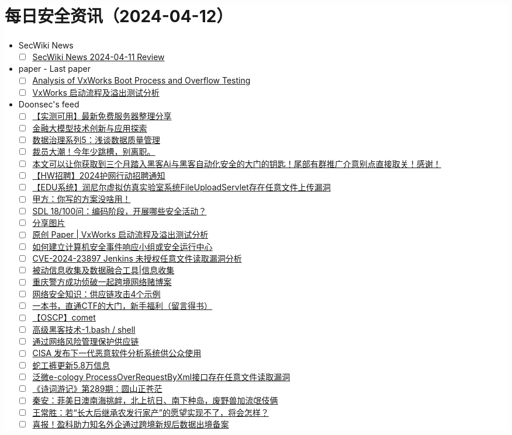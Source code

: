 # 每日安全资讯（2024-04-12）

- SecWiki News
  - [ ] [SecWiki News 2024-04-11 Review](http://www.sec-wiki.com/?2024-04-11)
- paper - Last paper
  - [ ] [Analysis of VxWorks Boot Process and Overflow Testing](https://paper.seebug.org/3147/)
  - [ ] [VxWorks 启动流程及溢出测试分析](https://paper.seebug.org/3145/)
- Doonsec's feed
  - [ ] [【实测可用】最新免费服务器整理分享](https://mp.weixin.qq.com/s?__biz=MzU5OTMxNjkxMA==&mid=2247484738&idx=1&sn=2d24c375c41514b0912d8f0c1271fbe3)
  - [ ] [金融大模型技术创新与应用探索](https://mp.weixin.qq.com/s?__biz=MzkzMzQxODU3Mg==&mid=2247487844&idx=1&sn=2c60a09d26427340afe7aa1d4048b46d)
  - [ ] [数据治理系列5：浅谈数据质量管理](https://mp.weixin.qq.com/s?__biz=MzI1NzYwNTMzNw==&mid=2247522734&idx=2&sn=b026aab7d48639be4230030bddb88399)
  - [ ] [裁员大潮！今年少跳槽，别离职。](https://mp.weixin.qq.com/s?__biz=MzI1NzYwNTMzNw==&mid=2247522734&idx=1&sn=fb3ef5f31e80442f5bfa66bcbb9e3970)
  - [ ] [本文可以让你获取到三个月踏入黑客Ai与黑客自动化安全的大门的钥匙！尾部有群推广介意别点直接取关！感谢！](https://mp.weixin.qq.com/s?__biz=MzU5Njg5NzUzMw==&mid=2247489731&idx=1&sn=d7357910176d70f93ad9c031ce599983)
  - [ ] [【HW招聘】2024护网行动招聘通知](https://mp.weixin.qq.com/s?__biz=MzU3MjU4MjM3MQ==&mid=2247484814&idx=2&sn=efb53aa9bc242bc186f1740c6809d1b9)
  - [ ] [【EDU系统】润尼尔虚拟仿真实验室系统FileUploadServlet存在任意文件上传漏洞](https://mp.weixin.qq.com/s?__biz=MzU3MjU4MjM3MQ==&mid=2247484814&idx=1&sn=d8e0082ce2be6484e4cd350103c63b33)
  - [ ] [甲方：你写的方案没啥用！](https://mp.weixin.qq.com/s?__biz=MzkyMDE5ODYwMw==&mid=2247523890&idx=1&sn=65977ebc36c7c934548aa9e9cd9c7c30)
  - [ ] [SDL 18/100问：编码阶段，开展哪些安全活动？](https://mp.weixin.qq.com/s?__biz=MzI3Njk2OTIzOQ==&mid=2247486000&idx=1&sn=b564e99bb7903a7514c2fb59be6cd8ba)
  - [ ] [分享图片](https://mp.weixin.qq.com/s?__biz=MzI3Njc1MjcxMg==&mid=2247491793&idx=1&sn=5b941950fc67bf806ac0d81e347c3926)
  - [ ] [原创 Paper | VxWorks 启动流程及溢出测试分析](https://mp.weixin.qq.com/s?__biz=MzAwMDQwNTE5MA==&mid=2650247485&idx=1&sn=cb0d325a76819cd109400ce6198a4662)
  - [ ] [如何建立计算机安全事件响应小组或安全运行中心](https://mp.weixin.qq.com/s?__biz=MzA3MTM0NTQzNA==&mid=2455772813&idx=1&sn=05f11c0e4ca9da6ae6d9407bb0f205d0)
  - [ ] [CVE-2024-23897 Jenkins 未授权任意文件读取漏洞分析](https://mp.weixin.qq.com/s?__biz=MzU2NDY2OTU4Nw==&mid=2247513284&idx=1&sn=2cb391d068c745c8a93a717c283ef2af)
  - [ ] [被动信息收集及数据融合工具|信息收集](https://mp.weixin.qq.com/s?__biz=Mzg3ODE2MjkxMQ==&mid=2247486453&idx=1&sn=b13dc77bc898282f1fe2432429778395)
  - [ ] [重庆警方成功侦破一起跨境网络赌博案](https://mp.weixin.qq.com/s?__biz=MzA5MzU5MzQzMA==&mid=2652106053&idx=3&sn=50a1a7530e6132008ec80c0ae0d976d9)
  - [ ] [网络安全知识：供应链攻击4个示例](https://mp.weixin.qq.com/s?__biz=MzA5MzU5MzQzMA==&mid=2652106053&idx=2&sn=f99127a35b5d3b5e85608394040238a4)
  - [ ] [一本书，直通CTF的大门，新手福利（留言得书）](https://mp.weixin.qq.com/s?__biz=MzA5MzU5MzQzMA==&mid=2652106053&idx=1&sn=84c6ba628525a440d0a365e85fb768ec)
  - [ ] [【OSCP】comet](https://mp.weixin.qq.com/s?__biz=Mzk0MDQzNzY5NQ==&mid=2247490991&idx=1&sn=343eb2aedd69bbbc1252cf19f9ba0236)
  - [ ] [高级黑客技术-1.bash / shell](https://mp.weixin.qq.com/s?__biz=Mzg4MzgwMDE2Mw==&mid=2247486782&idx=1&sn=f9a96145d0896f4672c8e0db8b83142f)
  - [ ] [通过网络风险管理保护供应链](https://mp.weixin.qq.com/s?__biz=Mzg2NjY2MTI3Mg==&mid=2247494697&idx=1&sn=d587bda6ff469cb77b6a347f4222d8c4)
  - [ ] [CISA 发布下一代恶意软件分析系统供公众使用](https://mp.weixin.qq.com/s?__biz=Mzg2NjY2MTI3Mg==&mid=2247494697&idx=2&sn=2b12a8ca21446ce9ae6c78b1de540c9b)
  - [ ] [蛇工裤更新5.8万信息](https://mp.weixin.qq.com/s?__biz=MzkxMDYwNDI0MA==&mid=2247484496&idx=1&sn=06a2eec552a88834a96b6bcd9bee8557)
  - [ ] [泛微e-cology ProcessOverRequestByXml接口存在任意文件读取漏洞](https://mp.weixin.qq.com/s?__biz=MzIxMjEzMDkyMA==&mid=2247486150&idx=1&sn=9b0138cc0cb06187b6dc752daa33774a)
  - [ ] [《诗词游记》第289期：圆山正苍茫](https://mp.weixin.qq.com/s?__biz=MzA5MDg1MDUyMA==&mid=2650468786&idx=3&sn=6b3bb5e488855e2f21bbcc5d67cc2495)
  - [ ] [秦安：菲美日澳南海挑衅，北上抗日、南下种岛，废野兽加流氓伎俩](https://mp.weixin.qq.com/s?__biz=MzA5MDg1MDUyMA==&mid=2650468786&idx=1&sn=3178c2b54bcfe3c07c7b471b3f15e2a0)
  - [ ] [王常胜：若“长大后继承农发行家产”的愿望实现不了，将会怎样？](https://mp.weixin.qq.com/s?__biz=MzA5MDg1MDUyMA==&mid=2650468786&idx=2&sn=88545fdd65e8250a4786a17831c3f9e2)
  - [ ] [喜报！盈科助力知名外企通过跨境新规后数据出境备案](https://mp.weixin.qq.com/s?__biz=Mzg5NDgzNTEyNw==&mid=2247489989&idx=1&sn=1297ea9210594b7481f9c509f4ccd0e0)